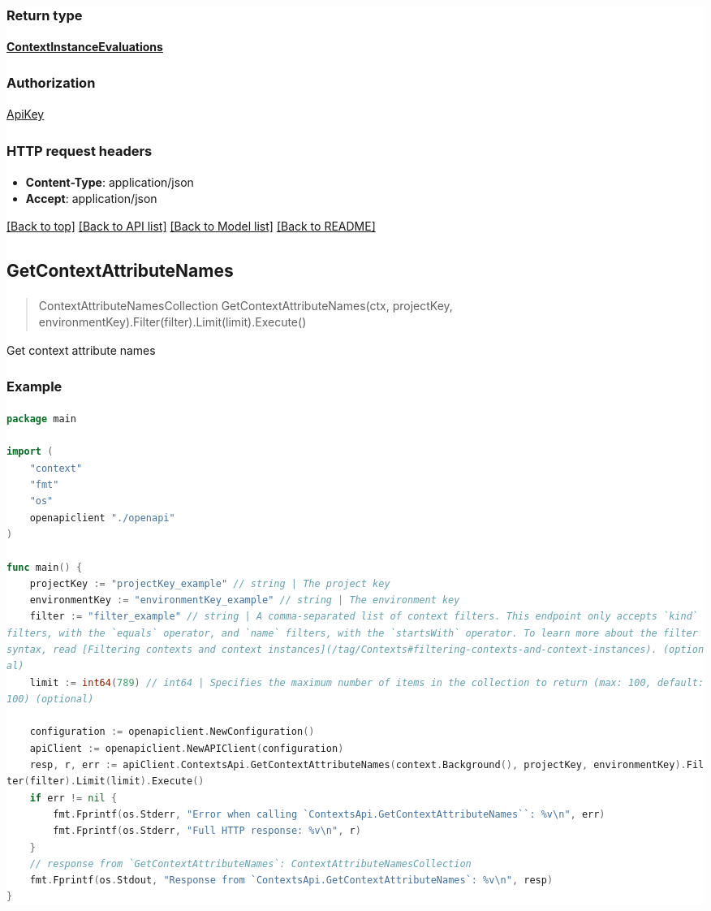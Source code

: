 ### Return type

[**ContextInstanceEvaluations**](ContextInstanceEvaluations.md)

### Authorization

[ApiKey](../README.md#ApiKey)

### HTTP request headers

- **Content-Type**: application/json
- **Accept**: application/json

[[Back to top]](#) [[Back to API list]](../README.md#documentation-for-api-endpoints)
[[Back to Model list]](../README.md#documentation-for-models)
[[Back to README]](../README.md)


## GetContextAttributeNames

> ContextAttributeNamesCollection GetContextAttributeNames(ctx, projectKey, environmentKey).Filter(filter).Limit(limit).Execute()

Get context attribute names



### Example

```go
package main

import (
    "context"
    "fmt"
    "os"
    openapiclient "./openapi"
)

func main() {
    projectKey := "projectKey_example" // string | The project key
    environmentKey := "environmentKey_example" // string | The environment key
    filter := "filter_example" // string | A comma-separated list of context filters. This endpoint only accepts `kind` filters, with the `equals` operator, and `name` filters, with the `startsWith` operator. To learn more about the filter syntax, read [Filtering contexts and context instances](/tag/Contexts#filtering-contexts-and-context-instances). (optional)
    limit := int64(789) // int64 | Specifies the maximum number of items in the collection to return (max: 100, default: 100) (optional)

    configuration := openapiclient.NewConfiguration()
    apiClient := openapiclient.NewAPIClient(configuration)
    resp, r, err := apiClient.ContextsApi.GetContextAttributeNames(context.Background(), projectKey, environmentKey).Filter(filter).Limit(limit).Execute()
    if err != nil {
        fmt.Fprintf(os.Stderr, "Error when calling `ContextsApi.GetContextAttributeNames``: %v\n", err)
        fmt.Fprintf(os.Stderr, "Full HTTP response: %v\n", r)
    }
    // response from `GetContextAttributeNames`: ContextAttributeNamesCollection
    fmt.Fprintf(os.Stdout, "Response from `ContextsApi.GetContextAttributeNames`: %v\n", resp)
}
```
